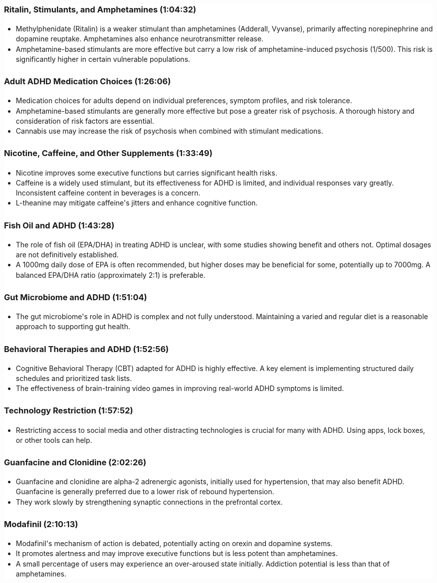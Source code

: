 
### Ritalin, Stimulants, and Amphetamines (1:04:32)
- Methylphenidate (Ritalin) is a weaker stimulant than amphetamines (Adderall, Vyvanse), primarily affecting norepinephrine and dopamine reuptake.  Amphetamines also enhance neurotransmitter release.
- Amphetamine-based stimulants are more effective but carry a low risk of amphetamine-induced psychosis (1/500). This risk is significantly higher in certain vulnerable populations.

### Adult ADHD Medication Choices (1:26:06)
- Medication choices for adults depend on individual preferences, symptom profiles, and risk tolerance.
- Amphetamine-based stimulants are generally more effective but pose a greater risk of psychosis.  A thorough history and consideration of risk factors are essential.
- Cannabis use may increase the risk of psychosis when combined with stimulant medications.

### Nicotine, Caffeine, and Other Supplements (1:33:49)
- Nicotine improves some executive functions but carries significant health risks.
- Caffeine is a widely used stimulant, but its effectiveness for ADHD is limited, and individual responses vary greatly.  Inconsistent caffeine content in beverages is a concern.
- L-theanine may mitigate caffeine's jitters and enhance cognitive function.

### Fish Oil and ADHD (1:43:28)
- The role of fish oil (EPA/DHA) in treating ADHD is unclear, with some studies showing benefit and others not.  Optimal dosages are not definitively established.
- A 1000mg daily dose of EPA is often recommended, but higher doses may be beneficial for some, potentially up to 7000mg.  A balanced EPA/DHA ratio (approximately 2:1) is preferable.


### Gut Microbiome and ADHD (1:51:04)
- The gut microbiome's role in ADHD is complex and not fully understood. Maintaining a varied and regular diet is a reasonable approach to supporting gut health.

### Behavioral Therapies and ADHD (1:52:56)
- Cognitive Behavioral Therapy (CBT) adapted for ADHD is highly effective.  A key element is implementing structured daily schedules and prioritized task lists.
- The effectiveness of brain-training video games in improving real-world ADHD symptoms is limited.

### Technology Restriction (1:57:52)
-  Restricting access to social media and other distracting technologies is crucial for many with ADHD.  Using apps, lock boxes, or other tools can help.

### Guanfacine and Clonidine (2:02:26)
- Guanfacine and clonidine are alpha-2 adrenergic agonists, initially used for hypertension, that may also benefit ADHD.  Guanfacine is generally preferred due to a lower risk of rebound hypertension.
- They work slowly by strengthening synaptic connections in the prefrontal cortex.

### Modafinil (2:10:13)
- Modafinil's mechanism of action is debated, potentially acting on orexin and dopamine systems.
- It promotes alertness and may improve executive functions but is less potent than amphetamines.
- A small percentage of users may experience an over-aroused state initially.  Addiction potential is less than that of amphetamines.
